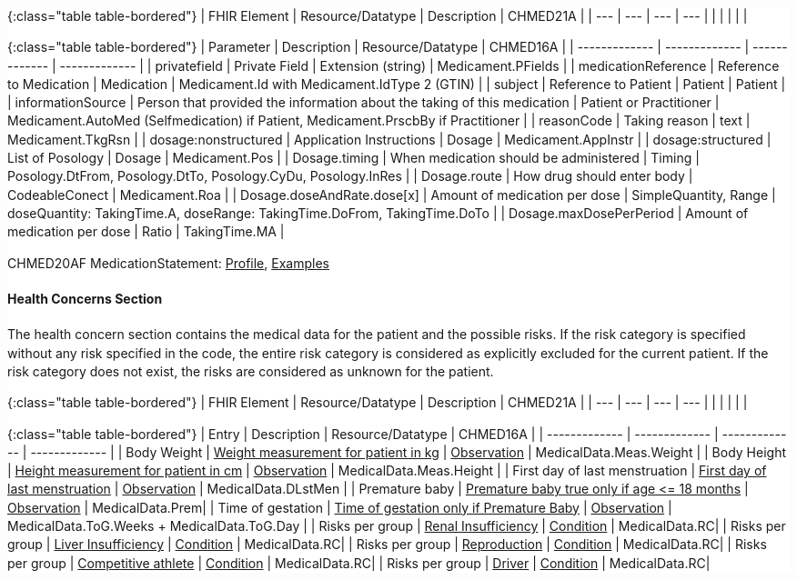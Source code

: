 {:class="table table-bordered"}
| FHIR Element | Resource/Datatype | Description | CHMED21A |
| --- | --- | --- | --- |
|  |  |  |  |

{:class="table table-bordered"}
| Parameter  | Description | Resource/Datatype    | CHMED16A |
| ------------- | ------------- | -------------  | ------------- | 
| privatefield | Private Field | Extension (string) | Medicament.PFields |
| medicationReference  | Reference to Medication  | Medication | Medicament.Id with Medicament.IdType 2 (GTIN) |
| subject | Reference to Patient | Patient | Patient |
| informationSource  | Person that provided the information about the taking of this medication | Patient or Practitioner  | Medicament.AutoMed (Selfmedication) if Patient, Medicament.PrscbBy if Practitioner |
| reasonCode  | Taking reason  | text  | Medicament.TkgRsn | 
| dosage:nonstructured  | Application Instructions  | Dosage | Medicament.AppInstr |
| dosage:structured | List of Posology | Dosage | Medicament.Pos |
| Dosage.timing  | When medication should be administered  | Timing  | Posology.DtFrom, Posology.DtTo, Posology.CyDu, Posology.InRes | 
| Dosage.route  | How drug should enter body | CodeableConect | Medicament.Roa |
| Dosage.doseAndRate.dose[x] | Amount of medication per dose | SimpleQuantity, Range | doseQuantity: TakingTime.A, doseRange: TakingTime.DoFrom, TakingTime.DoTo |
| Dosage.maxDosePerPeriod  | Amount of medication per dose | Ratio  | TakingTime.MA |

CHMED20AF MedicationStatement: 
[Profile](StructureDefinition-chmed20af-card-medicationstatement.html), 
[Examples](StructureDefinition-chmed20af-card-medicationstatement-examples.html)


#### Health Concerns Section 
The health concern section contains the medical data for the patient and the possible risks. If the risk category is specified without any risk specified in the code, the entire risk category is considered as explicitly excluded for the current patient. If the risk category does not exist, the risks are considered as unknown for the patient.

{:class="table table-bordered"}
| FHIR Element | Resource/Datatype | Description | CHMED21A |
| --- | --- | --- | --- |
|  |  |  |  |

{:class="table table-bordered"}
| Entry  | Description | Resource/Datatype    | CHMED16A |
| ------------- | ------------- | -------------  | ------------- |
| Body Weight  | [Weight measurement for patient in kg](Observation-card-observation-s01-bodyweight.html) | [Observation](http://hl7.org/fhir/StructureDefinition/bodyweight)  | MedicalData.Meas.Weight |
| Body Height  | [Height measurement for patient in cm](Observation-card-observation-s01-bodyheight.html) | [Observation](http://hl7.org/fhir/StructureDefinition/bodyheight)  | MedicalData.Meas.Height | 
| First day of last menstruation  | [First day of last menstruation](Observation-card-observation-s01-dateoflastmenstruation.html) | [Observation](StructureDefinition-chmed20af-obs-dateoflastmenstruation.html)  | MedicalData.DLstMen |
| Premature baby  | [Premature baby true only if age &lt;= 18 months](Observation-card-observation-s01-prematurebaby.html) | [Observation](StructureDefinition-chmed20af-obs-prematurebaby.html)  | MedicalData.Prem| 
| Time of gestation  | [Time of gestation only if Premature Baby](Observation-card-observation-s01-timeofgestation.html) | [Observation](StructureDefinition-chmed20af-obs-timeofgestation.html)  | MedicalData.ToG.Weeks + MedicalData.ToG.Day | 
| Risks per group  |   [Renal Insufficiency](Condition-card-condition-s01-1-renalinsufficiency.html)  | [Condition](StructureDefinition-chmed20af-condition-risks.html)  | MedicalData.RC|
| Risks per group  |   [Liver Insufficiency](Condition-card-condition-s01-2-liverinsufficiency.html)  | [Condition](StructureDefinition-chmed20af-condition-risks.html)  | MedicalData.RC|
| Risks per group  |   [Reproduction](Condition-card-condition-s01-3-reproduction.html)  | [Condition](StructureDefinition-chmed20af-condition-risks.html)  | MedicalData.RC|
| Risks per group  |   [Competitive athlete](Condition-card-condition-s01-4-competitiveathlete.html)  | [Condition](StructureDefinition-chmed20af-condition-risks.html)  | MedicalData.RC|
| Risks per group  |   [Driver](Condition-card-condition-s01-5-driver.html)  | [Condition](StructureDefinition-chmed20af-condition-risks.html)  | MedicalData.RC|